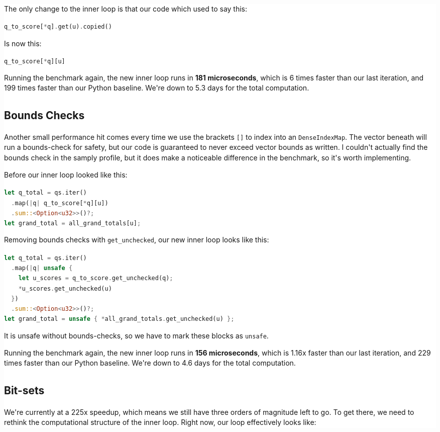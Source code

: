 The only change to the inner loop is that our code which used to say this:

```rust
q_to_score[*q].get(u).copied()
```

Is now this:

```rust
q_to_score[*q][u]
```

Running the benchmark again, the new inner loop runs in **181 microseconds**, which is 6 times faster than our last iteration, and 199 times faster than our Python baseline. We're down to 5.3 days for the total computation.


## Bounds Checks

Another small performance hit comes every time we use the brackets `[]` to index into an `DenseIndexMap`.
The vector beneath will run a bounds-check for safety, but our code is guaranteed to never exceed vector bounds as written. I couldn't actually find the bounds check in the samply profile, but it does make a noticeable difference in the benchmark, so it's worth implementing.

Before our inner loop looked like this:

```rust
let q_total = qs.iter()
  .map(|q| q_to_score[*q][u])
  .sum::<Option<u32>>()?;
let grand_total = all_grand_totals[u];
```

Removing bounds checks with `get_unchecked`, our new inner loop looks like this:

```rust
let q_total = qs.iter()
  .map(|q| unsafe {
    let u_scores = q_to_score.get_unchecked(q);
    *u_scores.get_unchecked(u)
  })
  .sum::<Option<u32>>()?;
let grand_total = unsafe { *all_grand_totals.get_unchecked(u) };
```

It is unsafe without bounds-checks, so we have to mark these blocks as `unsafe`.

Running the benchmark again, the new inner loop runs in **156 microseconds**, which is 1.16x faster than our last iteration, and 229 times faster than our Python baseline. We're down to 4.6 days for the total computation.

## Bit-sets

We're currently at a 225x speedup, which means we still have three orders of magnitude left to go. 
To get there, we need to rethink the computational structure of the inner loop. Right now, our loop effectively looks like:


[Pandas]: https://pandas.pydata.org/
[MultiIndex]: https://pandas.pydata.org/docs/user_guide/advanced.html
[`time.time()`]: https://docs.python.org/3/library/time.html#time.time
[`fxhash::FxHashMap`]: https://docs.rs/fxhash/0.2.1/fxhash/type.FxHashMap.html
[`std::collections::HashMap`]: https://doc.rust-lang.org/stable/std/collections/struct.HashMap.html
[`Itertools::combinations`]: https://docs.rs/itertools/0.11.0/itertools/trait.Itertools.html#method.combinations
[`FloatOrd`]: https://docs.rs/float-ord/0.3.2/float_ord/struct.FloatOrd.html
[Criterion]: https://bheisler.github.io/criterion.rs/book/index.html
[samply]: https://github.com/mstange/samply/
[Instruments.app]: https://en.wikipedia.org/wiki/Instruments_(software)
[Indexical]: https://docs.rs/indexical/0.6.0/indexical/index.html
[index_vec]: https://docs.rs/index_vec/0.1.3/index_vec/index.html
[rustc_index]: https://doc.rust-lang.org/nightly/nightly-rustc/rustc_index/index.html
[`IndexedDomain`]: https://docs.rs/indexical/0.6.0/indexical/struct.IndexedDomain.html
[`slice::get_unchecked`]: https://doc.rust-lang.org/std/primitive.slice.html#method.get_unchecked
[`HashSet`]: https://doc.rust-lang.org/std/collections/struct.HashSet.html
[bit-set]: https://en.wikipedia.org/wiki/Bit_array
[`IndexSet`]: https://docs.rs/indexical/0.6.0/indexical/struct.IndexSet.html
[bitvec]: https://docs.rs/bitvec/1.0.1/bitvec/index.html
[SIMD]: https://en.wikipedia.org/wiki/Single_instruction,_multiple_data
[`std::simd`]: https://doc.rust-lang.org/std/simd/index.html
[`u64x4`]: https://doc.rust-lang.org/std/simd/type.u64x4.html
[crates.io]: https://crates.io
[bitsvec]: https://github.com/psiace/bitsvec
[indexical-simd]: https://github.com/willcrichton/indexical/blob/913fbf5830f4d5acedd23e04841e453ed2659165/src/bitset/simd.rs
[Rayon]: https://docs.rs/rayon/1.8.0/rayon/index.html
[`par_bridge` documentation]: https://docs.rs/rayon/1.8.0/rayon/iter/trait.ParallelBridge.html
[`ArrayVec`]: https://docs.rs/arrayvec/0.7.4/arrayvec/struct.ArrayVec.html
[`DenseIndexMap`]: https://docs.rs/indexical/0.6.0/indexical/map/struct.DenseIndexMap.html
[Numba]: https://numba.pydata.org/
[polars]: https://www.pola.rs/